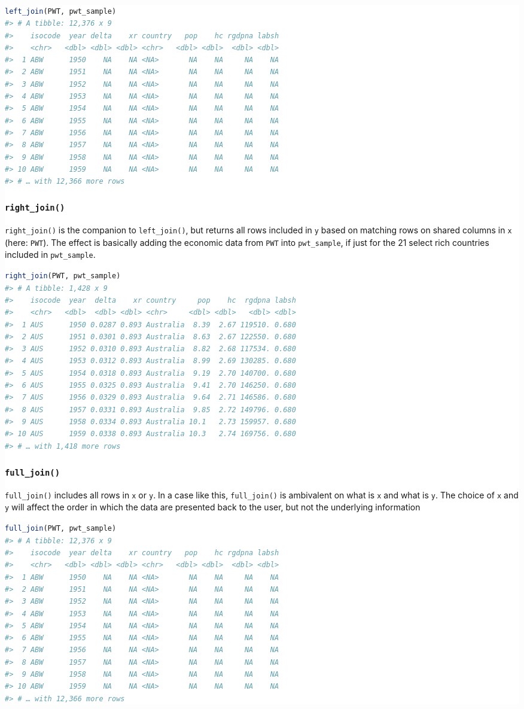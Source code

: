 
```r
left_join(PWT, pwt_sample)
#> # A tibble: 12,376 x 9
#>    isocode  year delta    xr country   pop    hc rgdpna labsh
#>    <chr>   <dbl> <dbl> <dbl> <chr>   <dbl> <dbl>  <dbl> <dbl>
#>  1 ABW      1950    NA    NA <NA>       NA    NA     NA    NA
#>  2 ABW      1951    NA    NA <NA>       NA    NA     NA    NA
#>  3 ABW      1952    NA    NA <NA>       NA    NA     NA    NA
#>  4 ABW      1953    NA    NA <NA>       NA    NA     NA    NA
#>  5 ABW      1954    NA    NA <NA>       NA    NA     NA    NA
#>  6 ABW      1955    NA    NA <NA>       NA    NA     NA    NA
#>  7 ABW      1956    NA    NA <NA>       NA    NA     NA    NA
#>  8 ABW      1957    NA    NA <NA>       NA    NA     NA    NA
#>  9 ABW      1958    NA    NA <NA>       NA    NA     NA    NA
#> 10 ABW      1959    NA    NA <NA>       NA    NA     NA    NA
#> # … with 12,366 more rows
```

### `right_join()`

`right_join()` is the companion to `left_join()`, but returns all rows included in `y` based on matching rows on shared columns in `x` (here: `PWT`). The effect is basically adding the economic data from `PWT` into `pwt_sample`, if just for the 21 select rich countries included in `pwt_sample`.


```r
right_join(PWT, pwt_sample)
#> # A tibble: 1,428 x 9
#>    isocode  year  delta    xr country     pop    hc  rgdpna labsh
#>    <chr>   <dbl>  <dbl> <dbl> <chr>     <dbl> <dbl>   <dbl> <dbl>
#>  1 AUS      1950 0.0287 0.893 Australia  8.39  2.67 119510. 0.680
#>  2 AUS      1951 0.0301 0.893 Australia  8.63  2.67 122550. 0.680
#>  3 AUS      1952 0.0310 0.893 Australia  8.82  2.68 117534. 0.680
#>  4 AUS      1953 0.0312 0.893 Australia  8.99  2.69 130285. 0.680
#>  5 AUS      1954 0.0318 0.893 Australia  9.19  2.70 140700. 0.680
#>  6 AUS      1955 0.0325 0.893 Australia  9.41  2.70 146250. 0.680
#>  7 AUS      1956 0.0329 0.893 Australia  9.64  2.71 146586. 0.680
#>  8 AUS      1957 0.0331 0.893 Australia  9.85  2.72 149796. 0.680
#>  9 AUS      1958 0.0334 0.893 Australia 10.1   2.73 159957. 0.680
#> 10 AUS      1959 0.0338 0.893 Australia 10.3   2.74 169756. 0.680
#> # … with 1,418 more rows
```

### `full_join()`

`full_join()` includes all rows in `x` or `y`. In a case like this, `full_join()` is ambivalent on what is `x` and what is `y`. The choice of `x` and `y` will affect the order in which the data are presented back to the user, but not the underlying information


```r
full_join(PWT, pwt_sample)
#> # A tibble: 12,376 x 9
#>    isocode  year delta    xr country   pop    hc rgdpna labsh
#>    <chr>   <dbl> <dbl> <dbl> <chr>   <dbl> <dbl>  <dbl> <dbl>
#>  1 ABW      1950    NA    NA <NA>       NA    NA     NA    NA
#>  2 ABW      1951    NA    NA <NA>       NA    NA     NA    NA
#>  3 ABW      1952    NA    NA <NA>       NA    NA     NA    NA
#>  4 ABW      1953    NA    NA <NA>       NA    NA     NA    NA
#>  5 ABW      1954    NA    NA <NA>       NA    NA     NA    NA
#>  6 ABW      1955    NA    NA <NA>       NA    NA     NA    NA
#>  7 ABW      1956    NA    NA <NA>       NA    NA     NA    NA
#>  8 ABW      1957    NA    NA <NA>       NA    NA     NA    NA
#>  9 ABW      1958    NA    NA <NA>       NA    NA     NA    NA
#> 10 ABW      1959    NA    NA <NA>       NA    NA     NA    NA
#> # … with 12,366 more rows
```
